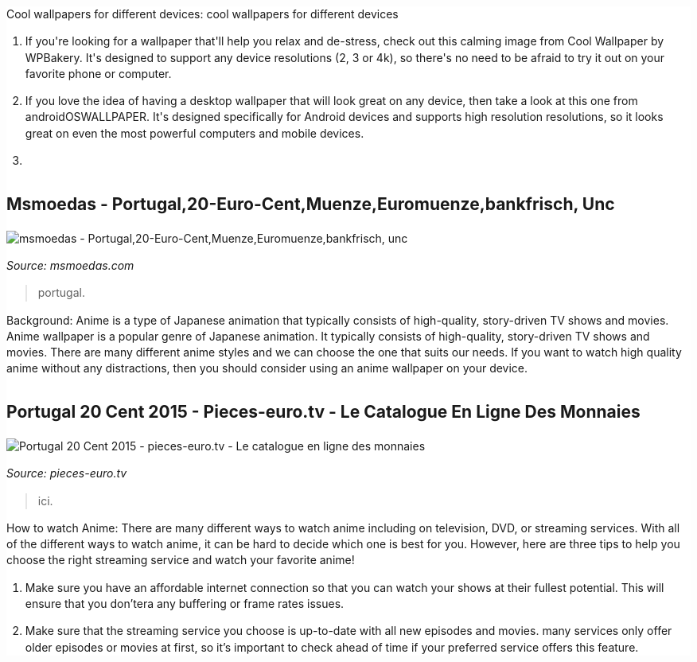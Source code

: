 
Cool wallpapers for different devices:
cool wallpapers for different devices 

1. If you're looking for a wallpaper that'll help you relax and de-stress, check out this calming image from Cool Wallpaper by WPBakery. It's designed to support any device resolutions (2, 3 or 4k), so there's no need to be afraid to try it out on your favorite phone or computer.

2. If you love the idea of having a desktop wallpaper that will look great on any device, then take a look at this one from androidOSWALLPAPER. It's designed specifically for Android devices and supports high resolution resolutions, so it looks great on even the most powerful computers and mobile devices.

3.

    
## Msmoedas - Portugal,20-Euro-Cent,Muenze,Euromuenze,bankfrisch, Unc

<img loading=lazy src="https://www.msmoedas.com/images/product_images/original_images/portugal_20cent_08_adobe_3415_0.jpg" onerror="this.onerror=null;this.src='https://tse3.mm.bing.net/th?id=OIP.HMgUs7XTsvBaLtKmOnhSpQHaDn&amp;pid=15.1';" alt="msmoedas - Portugal,20-Euro-Cent,Muenze,Euromuenze,bankfrisch, unc">

_Source: msmoedas.com_

>portugal. 

	

Background: Anime is a type of Japanese animation that typically consists of high-quality, story-driven TV shows and movies.
Anime wallpaper is a popular genre of Japanese animation. It typically consists of high-quality, story-driven TV shows and movies. There are many different anime styles and we can choose the one that suits our needs. If you want to watch high quality anime without any distractions, then you should consider using an anime wallpaper on your device.

    
## Portugal 20 Cent 2015 - Pieces-euro.tv - Le Catalogue En Ligne Des Monnaies

<img loading=lazy src="https://www.pieces-euro.tv/img03/Portugal-20-Cent-2015-3027000-155496800748939.jpg" onerror="this.onerror=null;this.src='https://tse1.mm.bing.net/th?id=OIP.b2mJ7tDBYkSGjkK90w_6jgHaHa&amp;pid=15.1';" alt="Portugal 20 Cent 2015 - pieces-euro.tv - Le catalogue en ligne des monnaies">

_Source: pieces-euro.tv_

>ici. 

	

How to watch Anime: There are many different ways to watch anime including on television, DVD, or streaming services.
With all of the different ways to watch anime, it can be hard to decide which one is best for you. However, here are three tips to help you choose the right streaming service and watch your favorite anime!
1. Make sure you have an affordable internet connection so that you can watch your shows at their fullest potential. This will ensure that you don’tera any buffering or frame rates issues.

2. Make sure that the streaming service you choose is up-to-date with all new episodes and movies. many services only offer older episodes or movies at first, so it’s important to check ahead of time if your preferred service offers this feature.
